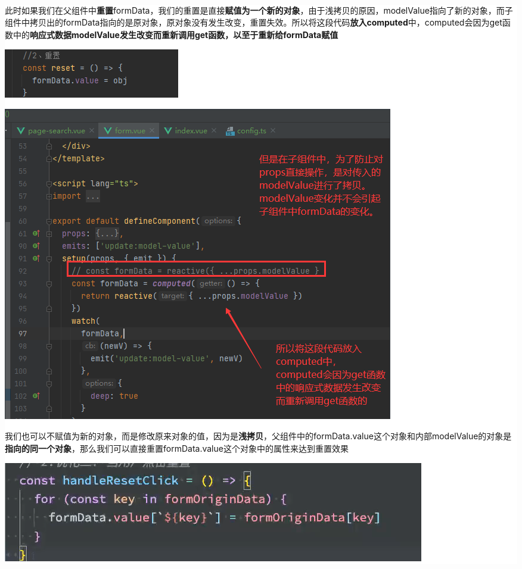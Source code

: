 此时如果我们在父组件中**重置**formData，我们的重置是直接**赋值为一个新的对象**，由于浅拷贝的原因，modelValue指向了新的对象，而子组件中拷贝出的formData指向的是原对象，原对象没有发生改变，重置失效。所以将这段代码**放入computed**中，computed会因为get函数中的**响应式数据modelValue发生改变而重新调用get函数，以至于重新给formData赋值**

![image-20220222220244243](Vue3.assets/image-20220222220244243.png)

![image-20220222215616081](Vue3.assets/image-20220222215616081.png)

我们也可以不赋值为新的对象，而是修改原来对象的值，因为是**浅拷贝**，父组件中的formData.value这个对象和内部modelValue的对象是**指向的同一个对象**，那么我们可以直接重置formData.value这个对象中的属性来达到重置效果

![image-20220222220728603](Vue3.assets/image-20220222220728603.png)

